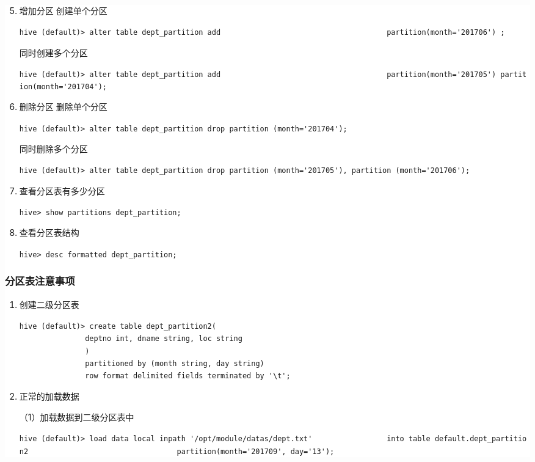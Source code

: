 5. 增加分区
    创建单个分区

    ```
    hive (default)> alter table dept_partition add 										partition(month='201706') ;
    ```

    同时创建多个分区

    ```
    hive (default)> alter table dept_partition add 										partition(month='201705') partition(month='201704');
    ```

6. 删除分区
    删除单个分区

    ```
    hive (default)> alter table dept_partition drop partition (month='201704');
    ```

    同时删除多个分区

    ```
    hive (default)> alter table dept_partition drop partition (month='201705'), partition (month='201706');
    ```

7. 查看分区表有多少分区

    ```
    hive> show partitions dept_partition;
    ```

8. 查看分区表结构

    ```
    hive> desc formatted dept_partition;
    ```

    

### 分区表注意事项

1. 创建二级分区表

    ```
    hive (default)> create table dept_partition2(
                   deptno int, dname string, loc string
                   )
                   partitioned by (month string, day string)
                   row format delimited fields terminated by '\t';
    ```

2. 正常的加载数据

    （1）加载数据到二级分区表中

    ```
    hive (default)> load data local inpath '/opt/module/datas/dept.txt' 				into table default.dept_partition2 									partition(month='201709', day='13');
    ```
